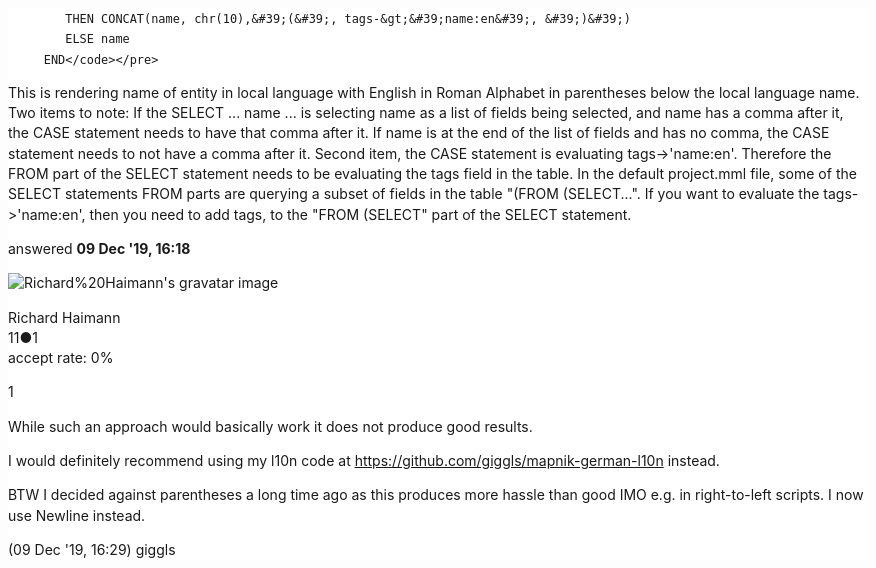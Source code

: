             THEN CONCAT(name, chr(10),&#39;(&#39;, tags-&gt;&#39;name:en&#39;, &#39;)&#39;)
            ELSE name
         END</code></pre>
<p>This is rendering name of entity in local language with English in Roman Alphabet in parentheses below the local language name. Two items to note: If the SELECT ... name ... is selecting name as a list of fields being selected, and name has a comma after it, the CASE statement needs to have that comma after it. If name is at the end of the list of fields and has no comma, the CASE statement needs to not have a comma after it. Second item, the CASE statement is evaluating tags-&gt;'name:en'. Therefore the FROM part of the SELECT statement needs to be evaluating the tags field in the table. In the default project.mml file, some of the SELECT statements FROM parts are querying a subset of fields in the table "(FROM (SELECT...". If you want to evaluate the tags-&gt;'name:en', then you need to add tags, to the "FROM (SELECT" part of the SELECT statement.</p>
</div>
<div class="answer-controls post-controls">
&#10;</div>
<div class="post-update-info-container">
<div class="post-update-info post-update-info-user">
<p>answered <strong>09 Dec '19, 16:18</strong></p>
<img src="https://secure.gravatar.com/avatar/ce3c9f8234a453acbf0e5bbec39e6466?s=32&amp;d=identicon&amp;r=g" class="gravatar" width="32" height="32" alt="Richard%20Haimann&#39;s gravatar image" />
<p><span>Richard Haimann</span><br />
<span class="score" title="11 reputation points">11</span><span title="1 badges"><span class="bronze">●</span><span class="badgecount">1</span></span><br />
<span class="accept_rate" title="Rate of the user&#39;s accepted answers">accept rate:</span> <span title="Richard Haimann has no accepted answers">0%</span></p>
</div>
</div>
<div id="comments-container-72047" class="comments-container">
<span id="72048"></span>
<div id="comment-72048" class="comment">
<div id="post-72048-score" class="comment-score">
1
</div>
<div class="comment-text">
<p>While such an approach would basically work it does not produce good results.</p>
<p>I would definitely recommend using my l10n code at <a href="https://github.com/giggls/mapnik-german-l10n">https://github.com/giggls/mapnik-german-l10n</a> instead.</p>
<p>BTW I decided against parentheses a long time ago as this produces more hassle than good IMO e.g. in right-to-left scripts. I now use Newline instead.</p>
</div>
<div id="comment-72048-info" class="comment-info">
<span class="comment-age">(09 Dec '19, 16:29)</span> <span class="comment-user userinfo">giggls</span>
</div>
</div>
</div>
<div id="comment-tools-72047" class="comment-tools">
&#10;</div>
<div class="clear">
&#10;</div>
<div id="comment-72047-form-container" class="comment-form-container">
&#10;</div>
<div class="clear">
&#10;</div>
</div></td>
</tr>
</tbody>
</table>
